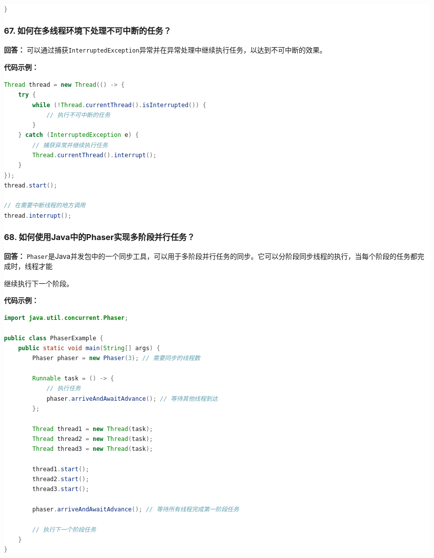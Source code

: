 ```java
}
```

### 67. **如何在多线程环境下处理不可中断的任务？**

**回答：** 可以通过捕获`InterruptedException`异常并在异常处理中继续执行任务，以达到不可中断的效果。

**代码示例：**
```java
Thread thread = new Thread(() -> {
    try {
        while (!Thread.currentThread().isInterrupted()) {
            // 执行不可中断的任务
        }
    } catch (InterruptedException e) {
        // 捕获异常并继续执行任务
        Thread.currentThread().interrupt();
    }
});
thread.start();

// 在需要中断线程的地方调用
thread.interrupt();
```

### 68. **如何使用Java中的Phaser实现多阶段并行任务？**

**回答：** `Phaser`是Java并发包中的一个同步工具，可以用于多阶段并行任务的同步。它可以分阶段同步线程的执行，当每个阶段的任务都完成时，线程才能

继续执行下一个阶段。

**代码示例：**
```java
import java.util.concurrent.Phaser;

public class PhaserExample {
    public static void main(String[] args) {
        Phaser phaser = new Phaser(3); // 需要同步的线程数
        
        Runnable task = () -> {
            // 执行任务
            phaser.arriveAndAwaitAdvance(); // 等待其他线程到达
        };
        
        Thread thread1 = new Thread(task);
        Thread thread2 = new Thread(task);
        Thread thread3 = new Thread(task);
        
        thread1.start();
        thread2.start();
        thread3.start();
        
        phaser.arriveAndAwaitAdvance(); // 等待所有线程完成第一阶段任务
        
        // 执行下一个阶段任务
    }
}
```
